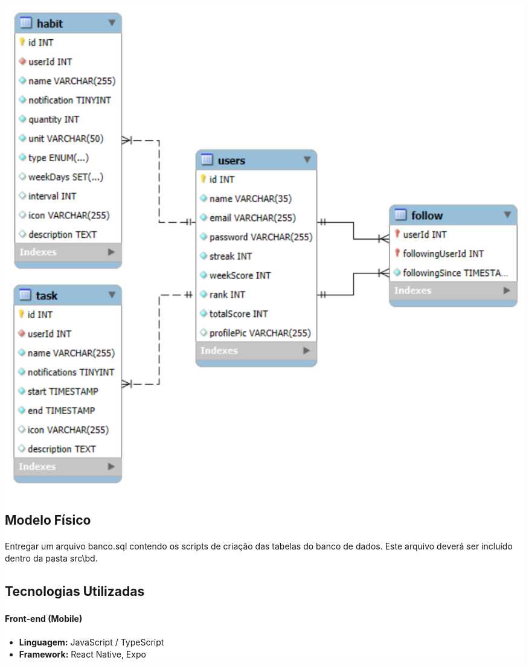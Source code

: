 ![Esquema Relacional](img/relationalschema.png)

## Modelo Físico

Entregar um arquivo banco.sql contendo os scripts de criação das tabelas do banco de dados. Este arquivo deverá ser incluído dentro da pasta src\bd.

## Tecnologias Utilizadas

#### Front-end (Mobile)
- **Linguagem:** JavaScript / TypeScript  
- **Framework:** React Native, Expo  
